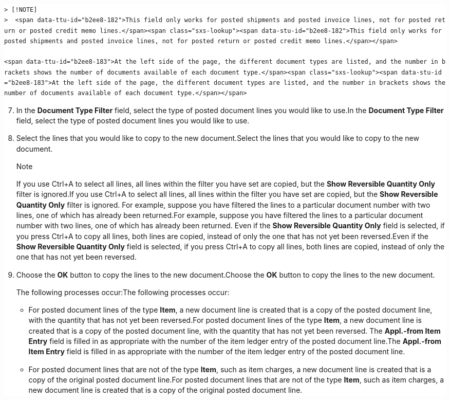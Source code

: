     > [!NOTE]  
    >  <span data-ttu-id="b2ee8-182">This field only works for posted shipments and posted invoice lines, not for posted return or posted credit memo lines.</span><span class="sxs-lookup"><span data-stu-id="b2ee8-182">This field only works for posted shipments and posted invoice lines, not for posted return or posted credit memo lines.</span></span>

    <span data-ttu-id="b2ee8-183">At the left side of the page, the different document types are listed, and the number in brackets shows the number of documents available of each document type.</span><span class="sxs-lookup"><span data-stu-id="b2ee8-183">At the left side of the page, the different document types are listed, and the number in brackets shows the number of documents available of each document type.</span></span>

7. <span data-ttu-id="b2ee8-184">In the **Document Type Filter** field, select the type of posted document lines you would like to use.</span><span class="sxs-lookup"><span data-stu-id="b2ee8-184">In the **Document Type Filter** field, select the type of posted document lines you would like to use.</span></span>  
8. <span data-ttu-id="b2ee8-185">Select the lines that you would like to copy to the new document.</span><span class="sxs-lookup"><span data-stu-id="b2ee8-185">Select the lines that you would like to copy to the new document.</span></span>  

    > [!NOTE]  
    >  <span data-ttu-id="b2ee8-186">If you use Ctrl+A to select all lines, all lines within the filter you have set are copied, but the **Show Reversible Quantity Only** filter is ignored.</span><span class="sxs-lookup"><span data-stu-id="b2ee8-186">If you use Ctrl+A to select all lines, all lines within the filter you have set are copied, but the **Show Reversible Quantity Only** filter is ignored.</span></span> <span data-ttu-id="b2ee8-187">For example, suppose you have filtered the lines to a particular document number with two lines, one of which has already been returned.</span><span class="sxs-lookup"><span data-stu-id="b2ee8-187">For example, suppose you have filtered the lines to a particular document number with two lines, one of which has already been returned.</span></span> <span data-ttu-id="b2ee8-188">Even if the **Show Reversible Quantity Only** field is selected, if you press Ctrl+A to copy all lines, both lines are copied, instead of only the one that has not yet been reversed.</span><span class="sxs-lookup"><span data-stu-id="b2ee8-188">Even if the **Show Reversible Quantity Only** field is selected, if you press Ctrl+A to copy all lines, both lines are copied, instead of only the one that has not yet been reversed.</span></span>  

9. <span data-ttu-id="b2ee8-189">Choose the **OK** button to copy the lines to the new document.</span><span class="sxs-lookup"><span data-stu-id="b2ee8-189">Choose the **OK** button to copy the lines to the new document.</span></span>  

    <span data-ttu-id="b2ee8-190">The following processes occur:</span><span class="sxs-lookup"><span data-stu-id="b2ee8-190">The following processes occur:</span></span>  

    -   <span data-ttu-id="b2ee8-191">For posted document lines of the type **Item**, a new document line is created that is a copy of the posted document line, with the quantity that has not yet been reversed.</span><span class="sxs-lookup"><span data-stu-id="b2ee8-191">For posted document lines of the type **Item**, a new document line is created that is a copy of the posted document line, with the quantity that has not yet been reversed.</span></span> <span data-ttu-id="b2ee8-192">The **Appl.-from Item Entry** field is filled in as appropriate with the number of the item ledger entry of the posted document line.</span><span class="sxs-lookup"><span data-stu-id="b2ee8-192">The **Appl.-from Item Entry** field is filled in as appropriate with the number of the item ledger entry of the posted document line.</span></span>  

    -   <span data-ttu-id="b2ee8-193">For posted document lines that are not of the type **Item**, such as item charges, a new document line is created that is a copy of the original posted document line.</span><span class="sxs-lookup"><span data-stu-id="b2ee8-193">For posted document lines that are not of the type **Item**, such as item charges, a new document line is created that is a copy of the original posted document line.</span></span>  
